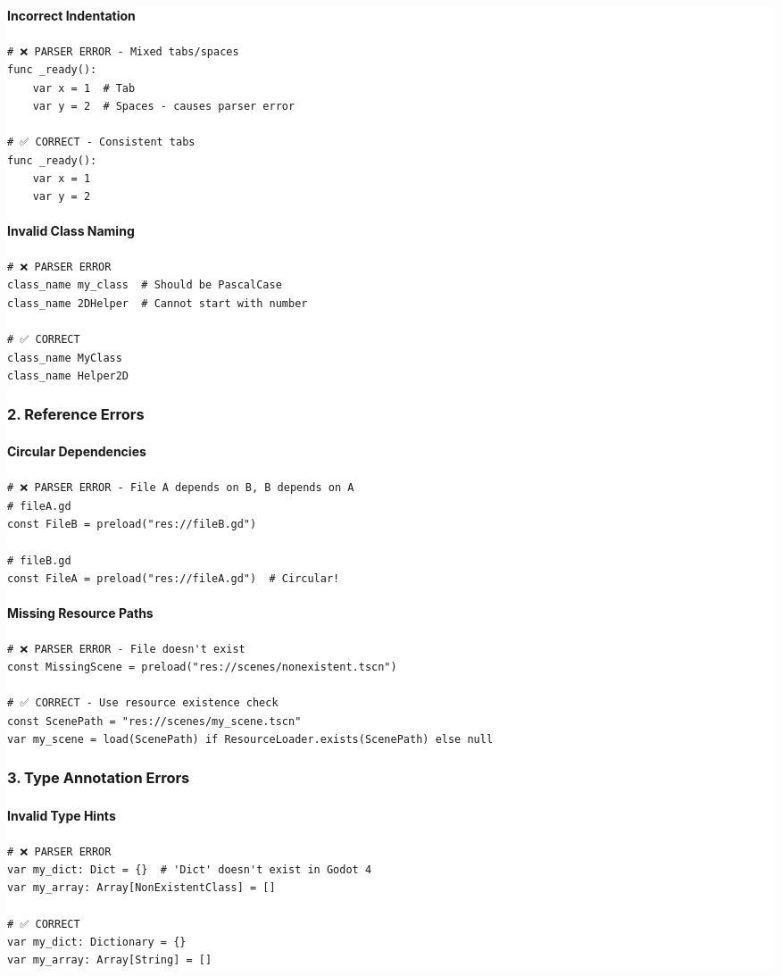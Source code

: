 #### **Incorrect Indentation**
```gdscript
# ❌ PARSER ERROR - Mixed tabs/spaces
func _ready():
	var x = 1  # Tab
    var y = 2  # Spaces - causes parser error

# ✅ CORRECT - Consistent tabs
func _ready():
	var x = 1
	var y = 2
```

#### **Invalid Class Naming**
```gdscript
# ❌ PARSER ERROR
class_name my_class  # Should be PascalCase
class_name 2DHelper  # Cannot start with number

# ✅ CORRECT
class_name MyClass
class_name Helper2D
```

### 2. **Reference Errors**

#### **Circular Dependencies**
```gdscript
# ❌ PARSER ERROR - File A depends on B, B depends on A
# fileA.gd
const FileB = preload("res://fileB.gd")

# fileB.gd  
const FileA = preload("res://fileA.gd")  # Circular!
```

#### **Missing Resource Paths**
```gdscript
# ❌ PARSER ERROR - File doesn't exist
const MissingScene = preload("res://scenes/nonexistent.tscn")

# ✅ CORRECT - Use resource existence check
const ScenePath = "res://scenes/my_scene.tscn"
var my_scene = load(ScenePath) if ResourceLoader.exists(ScenePath) else null
```

### 3. **Type Annotation Errors**

#### **Invalid Type Hints**
```gdscript
# ❌ PARSER ERROR
var my_dict: Dict = {}  # 'Dict' doesn't exist in Godot 4
var my_array: Array[NonExistentClass] = []

# ✅ CORRECT
var my_dict: Dictionary = {}
var my_array: Array[String] = []
```
